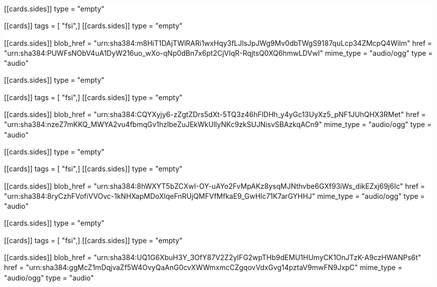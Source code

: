[[cards.sides]]
type = "empty"


[[cards]]
tags = [ "fsi",]
[[cards.sides]]
type = "empty"

[[cards.sides]]
blob_href = "urn:sha384:m8HiT1DAjTWlRARi1wxHqy3fLJlsJpJWg9Mv0dbTWgS9187quLcp34ZMcpQ4Wilm"
href = "urn:sha384:PUWFsNObV4uA1DyW216uo_wXo-qNp0dBn7x6pt2CjVIqR-RqjtsQ0XQ6hmwLDVwI"
mime_type = "audio/ogg"
type = "audio"

[[cards.sides]]
type = "empty"


[[cards]]
tags = [ "fsi",]
[[cards.sides]]
type = "empty"

[[cards.sides]]
blob_href = "urn:sha384:CQYXyjy6-zZgtZDrs5dXt-5TQ3z46hFlDHh_y4yGc13UyXz5_pNF1JUhQHX3RMet"
href = "urn:sha384:nzeZ7mKKQ_MWYA2vu4fbmqGv1hzlbeZuJEkWkUllyNKc9zkSUJNisvSBAzkqACn9"
mime_type = "audio/ogg"
type = "audio"

[[cards.sides]]
type = "empty"


[[cards]]
tags = [ "fsi",]
[[cards.sides]]
type = "empty"

[[cards.sides]]
blob_href = "urn:sha384:8hWXYT5bZCXwI-OY-uAYo2FvMpAKz8ysqMJNthvbe6GXf93iWs_dikEZxj69j6Ic"
href = "urn:sha384:8ryCzhFVofiVVOvc-1kNHXapMDoXlqeFnRUjQMFVfMfkaE9_GwHlc71K7arGYHHJ"
mime_type = "audio/ogg"
type = "audio"

[[cards.sides]]
type = "empty"


[[cards]]
tags = [ "fsi",]
[[cards.sides]]
type = "empty"

[[cards.sides]]
blob_href = "urn:sha384:UQ1G6XbuH3Y_3OfY87V2Z2yIFG2wpTHb9dEMU1HUmyCK1OnJTzK-A9czHWANPs6t"
href = "urn:sha384:ggMcZ1mDqjvaZf5W4OvyQaAnG0cvXWWmxmcCZgqovVdxGvg14pztaV9mwFN9JxpC"
mime_type = "audio/ogg"
type = "audio"
